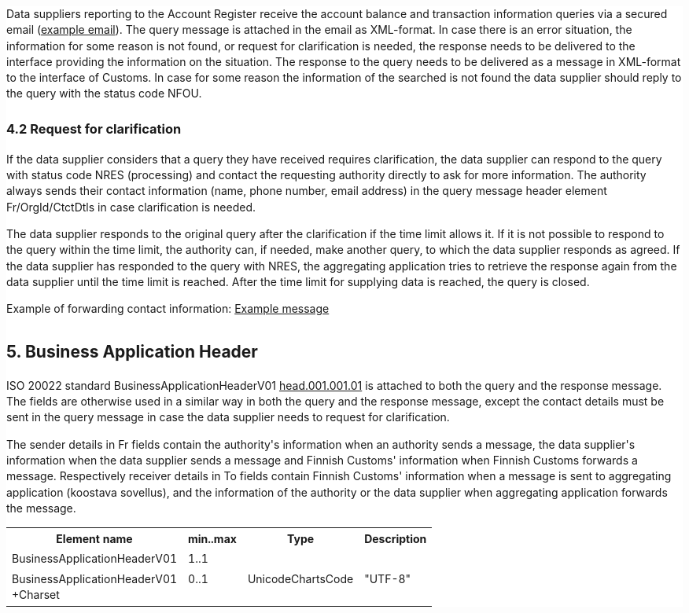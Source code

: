 Data suppliers reporting to the Account Register receive the account balance and transaction information queries via a secured email ([example email](assets/Example_email_en.png)). The query message is attached in the email as XML-format. In case there is an error situation, the information for some reason is not found, or request for clarification is needed, the response needs to be delivered to the interface providing the information on the situation. The response to the query needs to be delivered as a message in XML-format to the interface of Customs.
In case for some reason the information of the searched is not found the data supplier should reply to the query with the status code NFOU.

### 4.2 Request for clarification <a name="4-2"></a>

If the data supplier considers that a query they have received requires clarification, the data supplier can respond to the query with status code NRES (processing) and contact the requesting authority directly to ask for more information. The authority always sends their contact information (name, phone number, email address) in the query message header element Fr/OrgId/CtctDtls in case clarification is needed.

The data supplier responds to the original query after the clarification if the time limit allows it. If it is not possible to respond to the query within the time limit, the authority can, if needed, make another query, to which the data supplier responds as agreed. If the data supplier has responded to the query with NRES, the aggregating application tries to retrieve the response again from the data supplier until the time limit is reached. After the time limit for supplying data is reached, the query is closed.

Example of forwarding contact information: [Example message](examples/general/example_passing_contact_details.xml)

## 5. Business Application Header <a name="luku5"></a>

ISO 20022 standard BusinessApplicationHeaderV01 [head.001.001.01](https://github.com/FinnishCustoms-SuomenTulli/account-register-information-query/blob/master/schemas/head.001.001.01.xsd) is attached to both the query and the response message. The fields are otherwise used in a similar way in both the query and the response message, except the contact details must be sent in the query message in case the data supplier needs to request for clarification.

The sender details in Fr fields contain the authority's information when an authority sends a message, the data supplier's information when the data supplier sends a message and Finnish Customs' information when Finnish Customs forwards a message. Respectively receiver details in To fields contain Finnish Customs' information when a message is sent to aggregating application (koostava sovellus), and the information of the authority or the data supplier when aggregating application forwards the message.

<table>
  <colgroup><col /><col /><col /><col /></colgroup>
  <tbody>
    <tr>
      <th>Element name</th>
      <th >min..max</th>
      <th >Type</th>
      <th >Description</th>
    </tr>
    <tr>
      <td >BusinessApplicationHeaderV01</td>
      <td >1..1</td>
      <td ></td>
      <td ></td>
    </tr>
    <tr>
      <td >BusinessApplicationHeaderV01<br>
      +Charset
      </td>
      <td >0..1</td>
      <td >UnicodeChartsCode</td>
      <td >"UTF-8"</td>
    </tr>